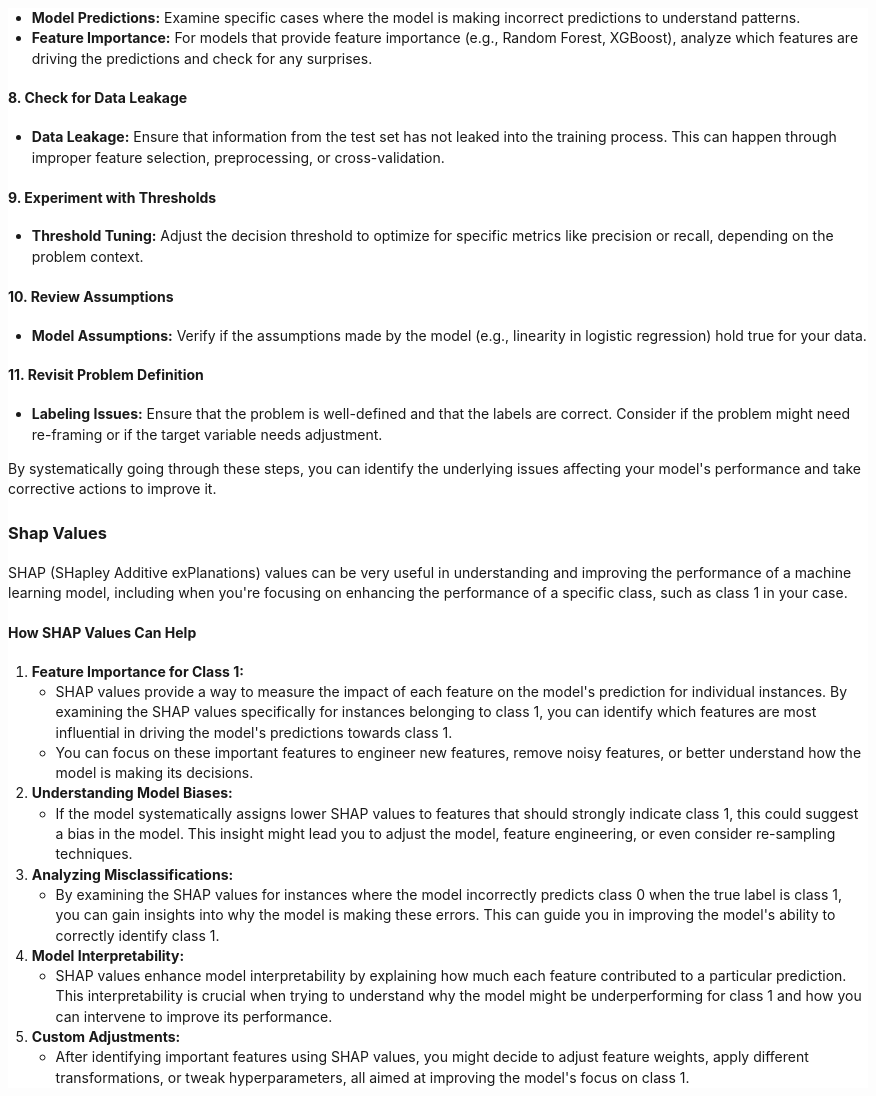 * **Model Predictions:** Examine specific cases where the model is making incorrect predictions to understand patterns.
* **Feature Importance:** For models that provide feature importance (e.g., Random Forest, XGBoost), analyze which features are driving the predictions and check for any surprises.

#### 8. **Check for Data Leakage**

* **Data Leakage:** Ensure that information from the test set has not leaked into the training process. This can happen through improper feature selection, preprocessing, or cross-validation.

#### 9. **Experiment with Thresholds**

* **Threshold Tuning:** Adjust the decision threshold to optimize for specific metrics like precision or recall, depending on the problem context.

#### 10. **Review Assumptions**

* **Model Assumptions:** Verify if the assumptions made by the model (e.g., linearity in logistic regression) hold true for your data.

#### 11. **Revisit Problem Definition**

* **Labeling Issues:** Ensure that the problem is well-defined and that the labels are correct. Consider if the problem might need re-framing or if the target variable needs adjustment.

By systematically going through these steps, you can identify the underlying issues affecting your model's performance and take corrective actions to improve it.



### Shap Values

SHAP (SHapley Additive exPlanations) values can be very useful in understanding and improving the performance of a machine learning model, including when you're focusing on enhancing the performance of a specific class, such as class 1 in your case.

#### How SHAP Values Can Help

1. **Feature Importance for Class 1:**
   * SHAP values provide a way to measure the impact of each feature on the model's prediction for individual instances. By examining the SHAP values specifically for instances belonging to class 1, you can identify which features are most influential in driving the model's predictions towards class 1.
   * You can focus on these important features to engineer new features, remove noisy features, or better understand how the model is making its decisions.
2. **Understanding Model Biases:**
   * If the model systematically assigns lower SHAP values to features that should strongly indicate class 1, this could suggest a bias in the model. This insight might lead you to adjust the model, feature engineering, or even consider re-sampling techniques.
3. **Analyzing Misclassifications:**
   * By examining the SHAP values for instances where the model incorrectly predicts class 0 when the true label is class 1, you can gain insights into why the model is making these errors. This can guide you in improving the model's ability to correctly identify class 1.
4. **Model Interpretability:**
   * SHAP values enhance model interpretability by explaining how much each feature contributed to a particular prediction. This interpretability is crucial when trying to understand why the model might be underperforming for class 1 and how you can intervene to improve its performance.
5. **Custom Adjustments:**
   * After identifying important features using SHAP values, you might decide to adjust feature weights, apply different transformations, or tweak hyperparameters, all aimed at improving the model's focus on class 1.
